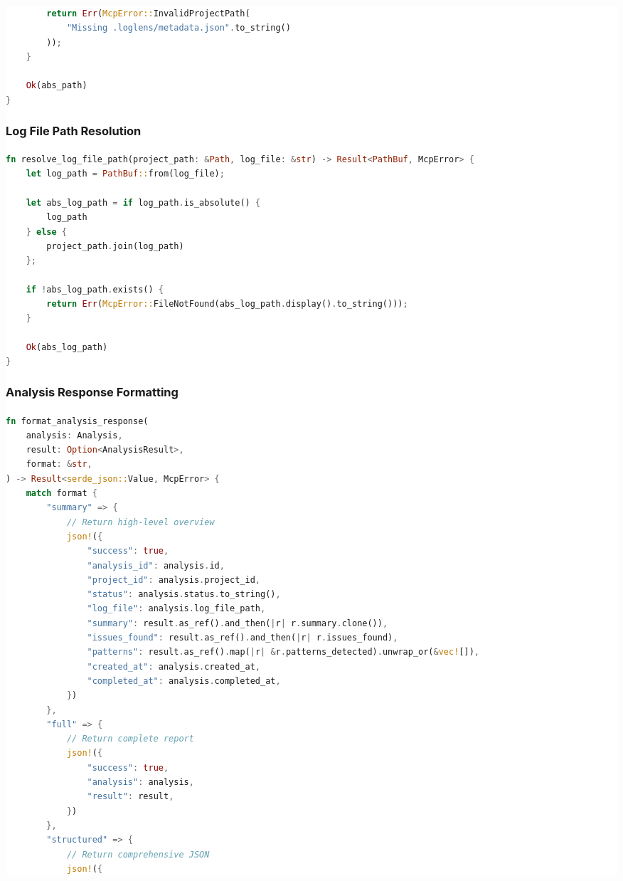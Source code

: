 ```rust
        return Err(McpError::InvalidProjectPath(
            "Missing .loglens/metadata.json".to_string()
        ));
    }

    Ok(abs_path)
}
```

### Log File Path Resolution

```rust
fn resolve_log_file_path(project_path: &Path, log_file: &str) -> Result<PathBuf, McpError> {
    let log_path = PathBuf::from(log_file);

    let abs_log_path = if log_path.is_absolute() {
        log_path
    } else {
        project_path.join(log_path)
    };

    if !abs_log_path.exists() {
        return Err(McpError::FileNotFound(abs_log_path.display().to_string()));
    }

    Ok(abs_log_path)
}
```

### Analysis Response Formatting

```rust
fn format_analysis_response(
    analysis: Analysis,
    result: Option<AnalysisResult>,
    format: &str,
) -> Result<serde_json::Value, McpError> {
    match format {
        "summary" => {
            // Return high-level overview
            json!({
                "success": true,
                "analysis_id": analysis.id,
                "project_id": analysis.project_id,
                "status": analysis.status.to_string(),
                "log_file": analysis.log_file_path,
                "summary": result.as_ref().and_then(|r| r.summary.clone()),
                "issues_found": result.as_ref().and_then(|r| r.issues_found),
                "patterns": result.as_ref().map(|r| &r.patterns_detected).unwrap_or(&vec![]),
                "created_at": analysis.created_at,
                "completed_at": analysis.completed_at,
            })
        },
        "full" => {
            // Return complete report
            json!({
                "success": true,
                "analysis": analysis,
                "result": result,
            })
        },
        "structured" => {
            // Return comprehensive JSON
            json!({
```